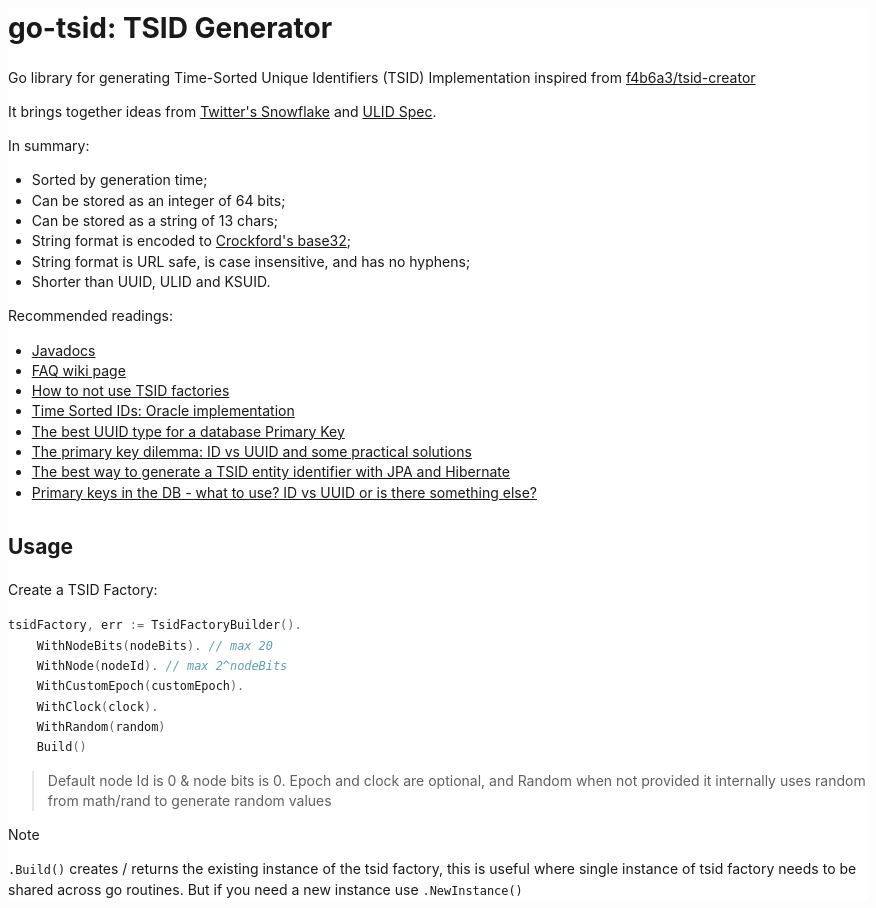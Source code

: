 # go-tsid: TSID Generator

Go library for generating Time-Sorted Unique Identifiers (TSID)
Implementation inspired from [f4b6a3/tsid-creator](https://github.com/f4b6a3/tsid-creator)

It brings together ideas from [Twitter's Snowflake](https://github.com/twitter-archive/snowflake/tree/snowflake-2010) and [ULID Spec](https://github.com/ulid/spec).

In summary:

- Sorted by generation time;
- Can be stored as an integer of 64 bits;
- Can be stored as a string of 13 chars;
- String format is encoded to [Crockford's base32](https://www.crockford.com/base32.html);
- String format is URL safe, is case insensitive, and has no hyphens;
- Shorter than UUID, ULID and KSUID.

Recommended readings:

- [Javadocs](https://javadoc.io/doc/com.github.f4b6a3/tsid-creator)
- [FAQ wiki page](https://github.com/f4b6a3/tsid-creator/wiki)
- [How to not use TSID factories](https://fillumina.wordpress.com/2023/01/19/how-to-not-use-tsid-factories/)
- [Time Sorted IDs: Oracle implementation](https://connor-mcdonald.com/2023/07/11/time-sorted-ids/)
- [The best UUID type for a database Primary Key](https://vladmihalcea.com/uuid-database-primary-key/)
- [The primary key dilemma: ID vs UUID and some practical solutions](https://fillumina.wordpress.com/2023/02/06/the-primary-key-dilemma-id-vs-uuid-and-some-practical-solutions/)
- [The best way to generate a TSID entity identifier with JPA and Hibernate](https://vladmihalcea.com/tsid-identifier-jpa-hibernate/)
- [Primary keys in the DB - what to use? ID vs UUID or is there something else?](https://www.linkedin.com/pulse/primary-keys-db-what-use-id-vs-uuid-something-else-lucas-persson)

## Usage

Create a TSID Factory:

```go
tsidFactory, err := TsidFactoryBuilder().
    WithNodeBits(nodeBits). // max 20
    WithNode(nodeId). // max 2^nodeBits
    WithCustomEpoch(customEpoch).
    WithClock(clock).
    WithRandom(random)
    Build()
```

> Default node Id is 0 & node bits is 0. Epoch and clock are optional, and Random when not provided it internally uses
> random from math/rand to generate random values

> [!NOTE]
> `.Build()` creates / returns the existing instance of the tsid factory, this is useful where single
> instance of tsid factory needs to be shared across go routines. But if you need a new instance
> use `.NewInstance()`

